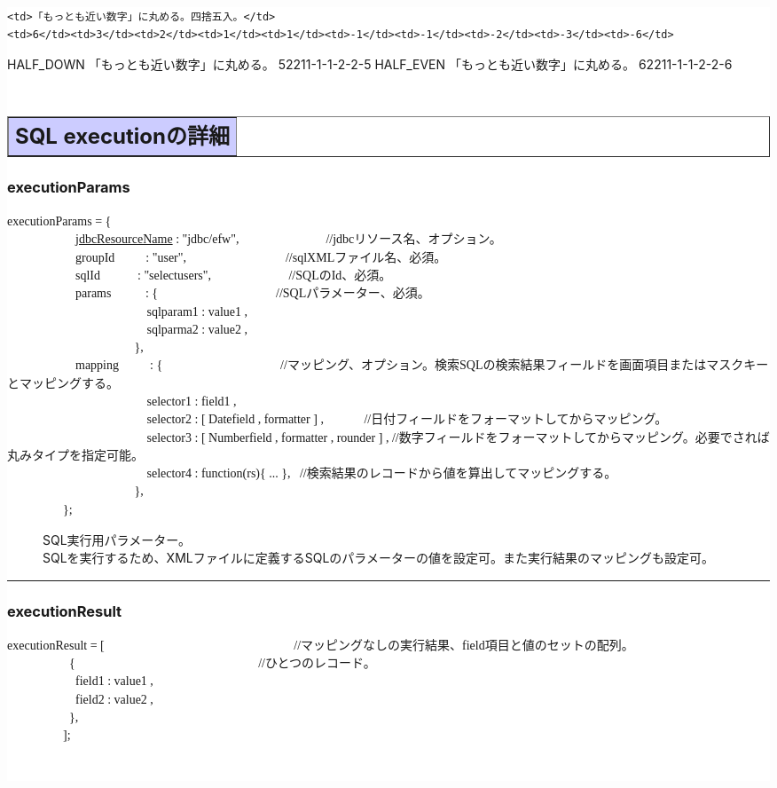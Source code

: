 	<td>「もっとも近い数字」に丸める。四捨五入。</td>
	<td>6</td><td>3</td><td>2</td><td>1</td><td>1</td><td>-1</td><td>-1</td><td>-2</td><td>-3</td><td>-6</td>
</tr>
<tr>
	<td>HALF_DOWN</td>
	<td>「もっとも近い数字」に丸める。</td>
	<td>5</td><td>2</td><td>2</td><td>1</td><td>1</td><td>-1</td><td>-1</td><td>-2</td><td>-2</td><td>-5</td>
</tr>
<tr>
	<td>HALF_EVEN</td>
	<td>「もっとも近い数字」に丸める。</td>
	<td>6</td><td>2</td><td>2</td><td>1</td><td>1</td><td>-1</td><td>-1</td><td>-2</td><td>-2</td><td>-6</td>
</tr>
</table>
</DL></DD>


<BR><TABLE BORDER="1" WIDTH="100%" CELLPADDING="3" CELLSPACING="0" SUMMARY="">
	<TR BGCOLOR="#CCCCFF" CLASS="TableHeadingColor">
		<TH ALIGN="left" COLSPAN="1"><FONT SIZE="+2"><B>SQL executionの詳細</B></FONT></TH>
	</TR>
</TABLE>

<H3><A NAME="efw.sqlExecution.executionParams">executionParams</A></H3>
<pre style="font-family:ＭＳ ゴシック;">
executionParams = {
                      <a href="#efw.sqlExecution.jdbcResourceName">jdbcResourceName</a> : "jdbc/efw",                            //jdbcリソース名、オプション。
                      groupId          : "user",                                //sqlXMLファイル名、必須。
                      sqlId            : "selectusers",                         //SQLのId、必須。
                      params           : {                                      //SQLパラメーター、必須。
                                             sqlparam1 : value1 ,
                                             sqlparma2 : value2 ,
                                         },
                      mapping          : {                                      //マッピング、オプション。検索SQLの検索結果フィールドを画面項目またはマスクキーとマッピングする。
                                             selector1 : field1 ,
                                             selector2 : [ Datefield , formatter ] ,             //日付フィールドをフォーマットしてからマッピング。
                                             selector3 : [ Numberfield , formatter , rounder ] , //数字フィールドをフォーマットしてからマッピング。必要でされば丸みタイプを指定可能。
                                             selector4 : function(rs){ ... },   //検索結果のレコードから値を算出してマッピングする。
                                         },
                  };
</PRE>
<DL><DD>SQL実行用パラメーター。<br>
SQLを実行するため、XMLファイルに定義するSQLのパラメーターの値を設定可。また実行結果のマッピングも設定可。<br>

</DL></DD>
<HR>

<H3><A NAME="efw.sqlExecution.executionResult">executionResult</A></H3>
<pre style="font-family:ＭＳ ゴシック;">
executionResult = [                                                             //マッピングなしの実行結果、field項目と値のセットの配列。
                    {                                                           //ひとつのレコード。
                      field1 : value1 ,
                      field2 : value2 ,
                    },
                  ];
                  